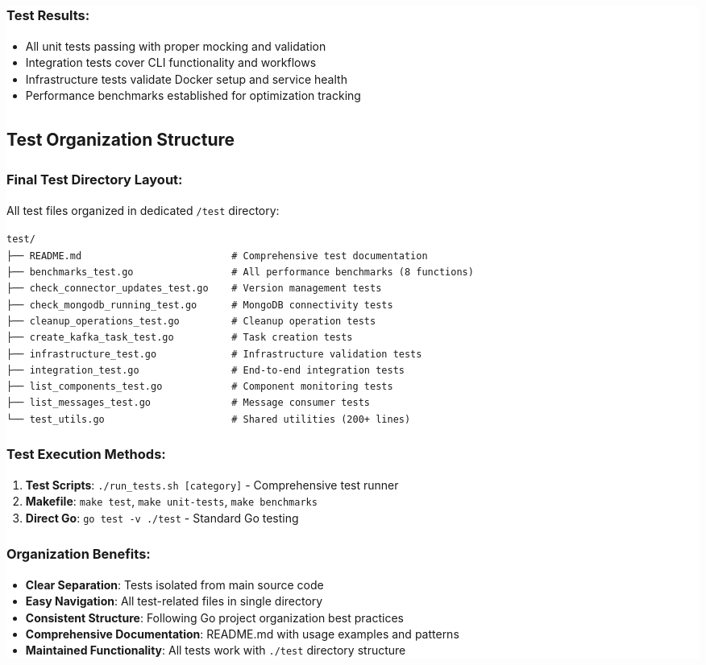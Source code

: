 ### Test Results:
- All unit tests passing with proper mocking and validation
- Integration tests cover CLI functionality and workflows
- Infrastructure tests validate Docker setup and service health
- Performance benchmarks established for optimization tracking

## Test Organization Structure

### Final Test Directory Layout:
All test files organized in dedicated `/test` directory:

```
test/
├── README.md                          # Comprehensive test documentation
├── benchmarks_test.go                 # All performance benchmarks (8 functions)
├── check_connector_updates_test.go    # Version management tests
├── check_mongodb_running_test.go      # MongoDB connectivity tests
├── cleanup_operations_test.go         # Cleanup operation tests
├── create_kafka_task_test.go          # Task creation tests  
├── infrastructure_test.go             # Infrastructure validation tests
├── integration_test.go                # End-to-end integration tests
├── list_components_test.go            # Component monitoring tests
├── list_messages_test.go              # Message consumer tests
└── test_utils.go                      # Shared utilities (200+ lines)
```

### Test Execution Methods:
1. **Test Scripts**: `./run_tests.sh [category]` - Comprehensive test runner
2. **Makefile**: `make test`, `make unit-tests`, `make benchmarks`  
3. **Direct Go**: `go test -v ./test` - Standard Go testing

### Organization Benefits:
- **Clear Separation**: Tests isolated from main source code
- **Easy Navigation**: All test-related files in single directory
- **Consistent Structure**: Following Go project organization best practices
- **Comprehensive Documentation**: README.md with usage examples and patterns
- **Maintained Functionality**: All tests work with `./test` directory structure
